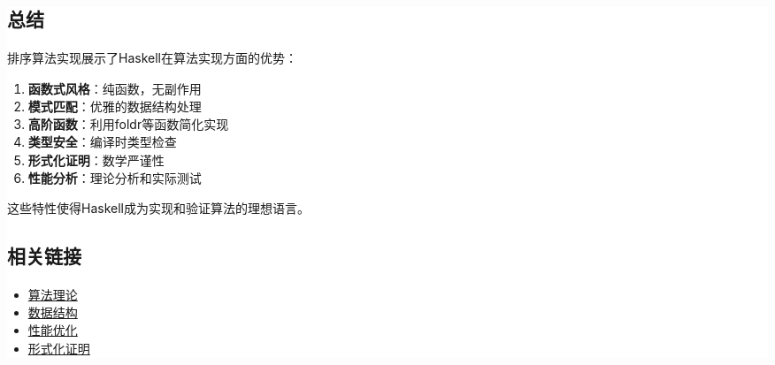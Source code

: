 ## 总结

排序算法实现展示了Haskell在算法实现方面的优势：
1. **函数式风格**：纯函数，无副作用
2. **模式匹配**：优雅的数据结构处理
3. **高阶函数**：利用foldr等函数简化实现
4. **类型安全**：编译时类型检查
5. **形式化证明**：数学严谨性
6. **性能分析**：理论分析和实际测试

这些特性使得Haskell成为实现和验证算法的理想语言。

## 相关链接

- [算法理论](../../03-Theory/01-Programming-Language-Theory/)
- [数据结构](../03-Data-Structures/)
- [性能优化](../05-Performance-Optimization/)
- [形式化证明](../04-Formal-Proofs/) 